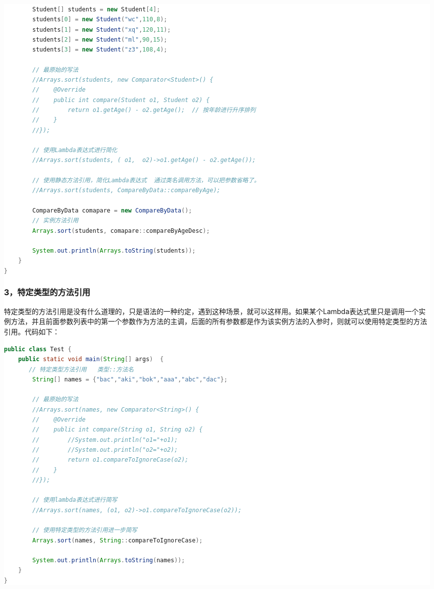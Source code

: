 ```java
        Student[] students = new Student[4];
        students[0] = new Student("wc",110,8);
        students[1] = new Student("xq",120,11);
        students[2] = new Student("ml",90,15);
        students[3] = new Student("z3",108,4);

        // 最原始的写法
        //Arrays.sort(students, new Comparator<Student>() {
        //    @Override
        //    public int compare(Student o1, Student o2) {
        //        return o1.getAge() - o2.getAge();  // 按年龄进行升序排列
        //    }
        //});

        // 使用Lambda表达式进行简化
        //Arrays.sort(students, ( o1,  o2)->o1.getAge() - o2.getAge());

        // 使用静态方法引用，简化Lambda表达式  通过类名调用方法，可以把参数省略了。
        //Arrays.sort(students, CompareByData::compareByAge);

        CompareByData comapare = new CompareByData();
        // 实例方法引用
        Arrays.sort(students, comapare::compareByAgeDesc);

        System.out.println(Arrays.toString(students));
    }
}
```





### 3，特定类型的方法引用

特定类型的方法引用是没有什么道理的，只是语法的一种约定，遇到这种场景，就可以这样用。如果某个Lambda表达式里只是调用一个实例方法，并且前面参数列表中的第一个参数作为方法的主调，后面的所有参数都是作为该实例方法的入参时，则就可以使用特定类型的方法引用。代码如下：

```java
public class Test {
    public static void main(String[] args)  {
       // 特定类型方法引用   类型::方法名
        String[] names = {"bac","aki","bok","aaa","abc","dac"};

        // 最原始的写法
        //Arrays.sort(names, new Comparator<String>() {
        //    @Override
        //    public int compare(String o1, String o2) {
        //        //System.out.println("o1="+o1);
        //        //System.out.println("o2="+o2);
        //        return o1.compareToIgnoreCase(o2);
        //    }
        //});

        // 使用lambda表达式进行简写
        //Arrays.sort(names, (o1, o2)->o1.compareToIgnoreCase(o2));

        // 使用特定类型的方法引用进一步简写
        Arrays.sort(names, String::compareToIgnoreCase);

        System.out.println(Arrays.toString(names));
    }
}
```
